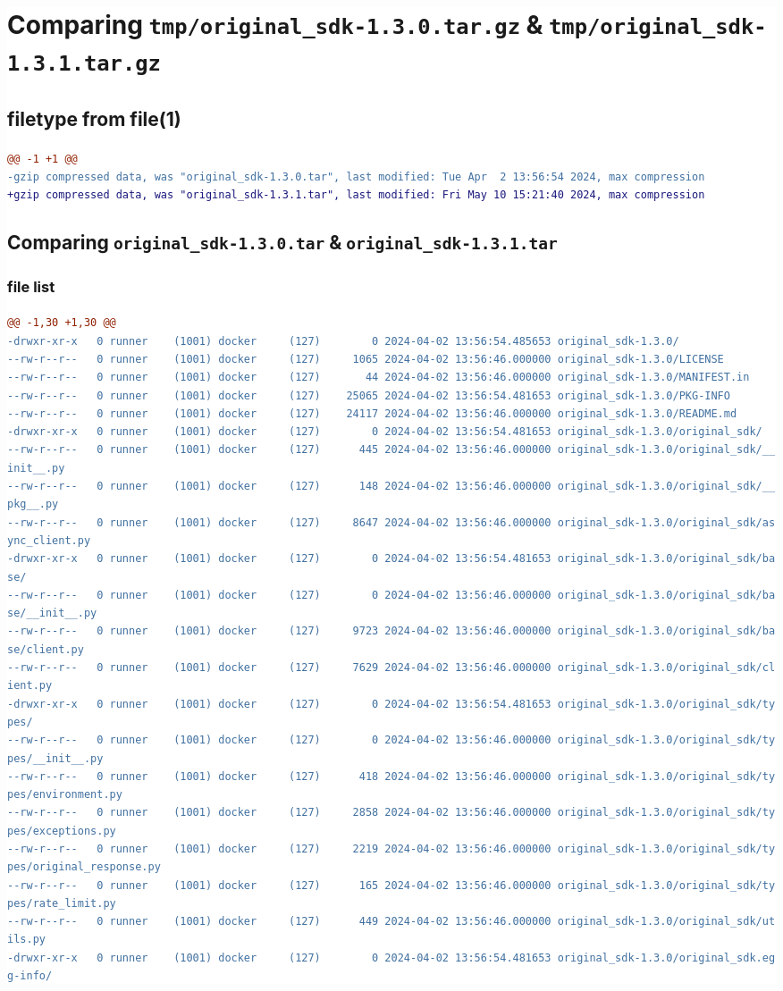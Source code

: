 # Comparing `tmp/original_sdk-1.3.0.tar.gz` & `tmp/original_sdk-1.3.1.tar.gz`

## filetype from file(1)

```diff
@@ -1 +1 @@
-gzip compressed data, was "original_sdk-1.3.0.tar", last modified: Tue Apr  2 13:56:54 2024, max compression
+gzip compressed data, was "original_sdk-1.3.1.tar", last modified: Fri May 10 15:21:40 2024, max compression
```

## Comparing `original_sdk-1.3.0.tar` & `original_sdk-1.3.1.tar`

### file list

```diff
@@ -1,30 +1,30 @@
-drwxr-xr-x   0 runner    (1001) docker     (127)        0 2024-04-02 13:56:54.485653 original_sdk-1.3.0/
--rw-r--r--   0 runner    (1001) docker     (127)     1065 2024-04-02 13:56:46.000000 original_sdk-1.3.0/LICENSE
--rw-r--r--   0 runner    (1001) docker     (127)       44 2024-04-02 13:56:46.000000 original_sdk-1.3.0/MANIFEST.in
--rw-r--r--   0 runner    (1001) docker     (127)    25065 2024-04-02 13:56:54.481653 original_sdk-1.3.0/PKG-INFO
--rw-r--r--   0 runner    (1001) docker     (127)    24117 2024-04-02 13:56:46.000000 original_sdk-1.3.0/README.md
-drwxr-xr-x   0 runner    (1001) docker     (127)        0 2024-04-02 13:56:54.481653 original_sdk-1.3.0/original_sdk/
--rw-r--r--   0 runner    (1001) docker     (127)      445 2024-04-02 13:56:46.000000 original_sdk-1.3.0/original_sdk/__init__.py
--rw-r--r--   0 runner    (1001) docker     (127)      148 2024-04-02 13:56:46.000000 original_sdk-1.3.0/original_sdk/__pkg__.py
--rw-r--r--   0 runner    (1001) docker     (127)     8647 2024-04-02 13:56:46.000000 original_sdk-1.3.0/original_sdk/async_client.py
-drwxr-xr-x   0 runner    (1001) docker     (127)        0 2024-04-02 13:56:54.481653 original_sdk-1.3.0/original_sdk/base/
--rw-r--r--   0 runner    (1001) docker     (127)        0 2024-04-02 13:56:46.000000 original_sdk-1.3.0/original_sdk/base/__init__.py
--rw-r--r--   0 runner    (1001) docker     (127)     9723 2024-04-02 13:56:46.000000 original_sdk-1.3.0/original_sdk/base/client.py
--rw-r--r--   0 runner    (1001) docker     (127)     7629 2024-04-02 13:56:46.000000 original_sdk-1.3.0/original_sdk/client.py
-drwxr-xr-x   0 runner    (1001) docker     (127)        0 2024-04-02 13:56:54.481653 original_sdk-1.3.0/original_sdk/types/
--rw-r--r--   0 runner    (1001) docker     (127)        0 2024-04-02 13:56:46.000000 original_sdk-1.3.0/original_sdk/types/__init__.py
--rw-r--r--   0 runner    (1001) docker     (127)      418 2024-04-02 13:56:46.000000 original_sdk-1.3.0/original_sdk/types/environment.py
--rw-r--r--   0 runner    (1001) docker     (127)     2858 2024-04-02 13:56:46.000000 original_sdk-1.3.0/original_sdk/types/exceptions.py
--rw-r--r--   0 runner    (1001) docker     (127)     2219 2024-04-02 13:56:46.000000 original_sdk-1.3.0/original_sdk/types/original_response.py
--rw-r--r--   0 runner    (1001) docker     (127)      165 2024-04-02 13:56:46.000000 original_sdk-1.3.0/original_sdk/types/rate_limit.py
--rw-r--r--   0 runner    (1001) docker     (127)      449 2024-04-02 13:56:46.000000 original_sdk-1.3.0/original_sdk/utils.py
-drwxr-xr-x   0 runner    (1001) docker     (127)        0 2024-04-02 13:56:54.481653 original_sdk-1.3.0/original_sdk.egg-info/
```